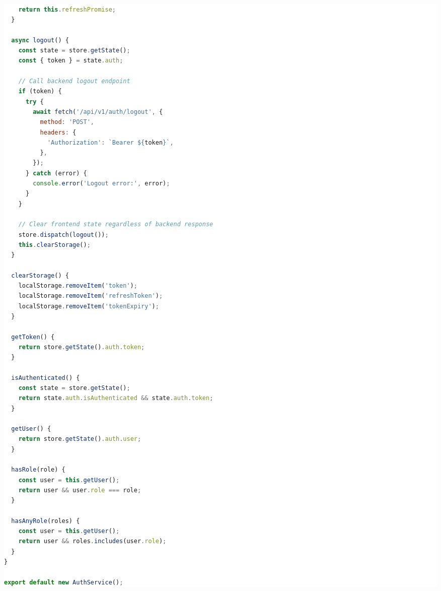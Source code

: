 ```javascript
    return this.refreshPromise;
  }

  async logout() {
    const state = store.getState();
    const { token } = state.auth;
    
    // Call backend logout endpoint
    if (token) {
      try {
        await fetch('/api/v1/auth/logout', {
          method: 'POST',
          headers: {
            'Authorization': `Bearer ${token}`,
          },
        });
      } catch (error) {
        console.error('Logout error:', error);
      }
    }
    
    // Clear frontend state regardless of backend response
    store.dispatch(logout());
    this.clearStorage();
  }

  clearStorage() {
    localStorage.removeItem('token');
    localStorage.removeItem('refreshToken');
    localStorage.removeItem('tokenExpiry');
  }

  getToken() {
    return store.getState().auth.token;
  }

  isAuthenticated() {
    const state = store.getState();
    return state.auth.isAuthenticated && state.auth.token;
  }

  getUser() {
    return store.getState().auth.user;
  }

  hasRole(role) {
    const user = this.getUser();
    return user && user.role === role;
  }

  hasAnyRole(roles) {
    const user = this.getUser();
    return user && roles.includes(user.role);
  }
}

export default new AuthService();
```
